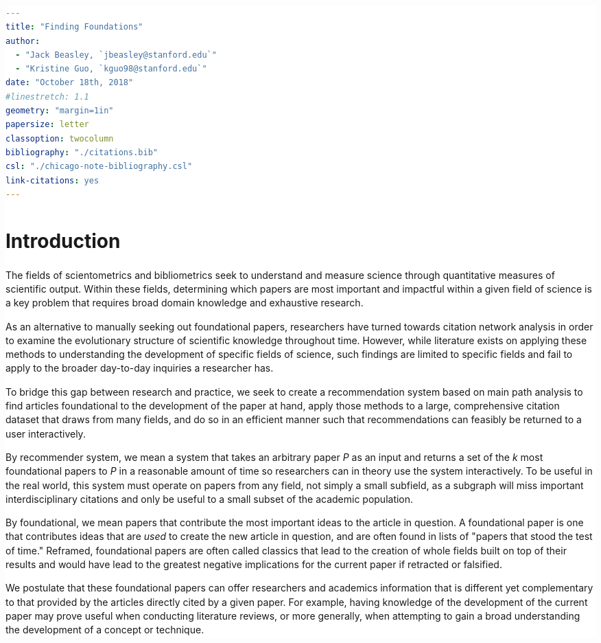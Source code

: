 ```yaml
---
title: "Finding Foundations"
author:
  - "Jack Beasley, `jbeasley@stanford.edu`"
  - "Kristine Guo, `kguo98@stanford.edu`"
date: "October 18th, 2018"
#linestretch: 1.1
geometry: "margin=1in"
papersize: letter
classoption: twocolumn
bibliography: "./citations.bib"
csl: "./chicago-note-bibliography.csl"
link-citations: yes
---
```


# Introduction

The fields of scientometrics and bibliometrics seek to understand and measure science through quantitative measures of scientific output. Within these fields, determining which papers are most important and impactful within a given field of science is a key problem that requires broad domain knowledge and exhaustive research.

As an alternative to manually seeking out foundational papers, researchers have turned towards citation network analysis in order to examine the evolutionary structure of scientific knowledge throughout time. However, while literature exists on applying these methods to understanding the development of specific fields of science, such findings are limited to specific fields and fail to apply to the broader day-to-day inquiries a researcher has.

To bridge this gap between research and practice, we seek to create a recommendation system based on main path analysis to find articles foundational to the development of the paper at hand, apply those methods to a large, comprehensive citation dataset that draws from many fields, and do so in an efficient manner such that recommendations can feasibly be returned to a user interactively.

By recommender system, we mean a system that takes an arbitrary paper $P$ as an input and returns a set of the $k$ most foundational papers to $P$ in a reasonable amount of time so researchers can in theory use the system interactively. To be useful in the real world, this system must operate on papers from any field, not simply a small subfield, as a subgraph will miss important interdisciplinary citations and only be useful to a small subset of the academic population.

By foundational, we mean papers that contribute the most important ideas to the article in question. A foundational paper is one that contributes ideas that are _used_ to create the new article in question, and are often found in lists of "papers that stood the test of time." Reframed, foundational papers are often called classics that lead to the creation of whole fields built on top of their results and would have lead to the greatest negative implications for the current paper if retracted or falsified.

We postulate that these foundational papers can offer researchers and academics information that is different yet complementary to that provided by the articles directly cited by a given paper. For example, having knowledge of the development of the current paper may prove useful when conducting literature reviews, or more generally, when attempting to gain a broad understanding the development of a concept or technique.

